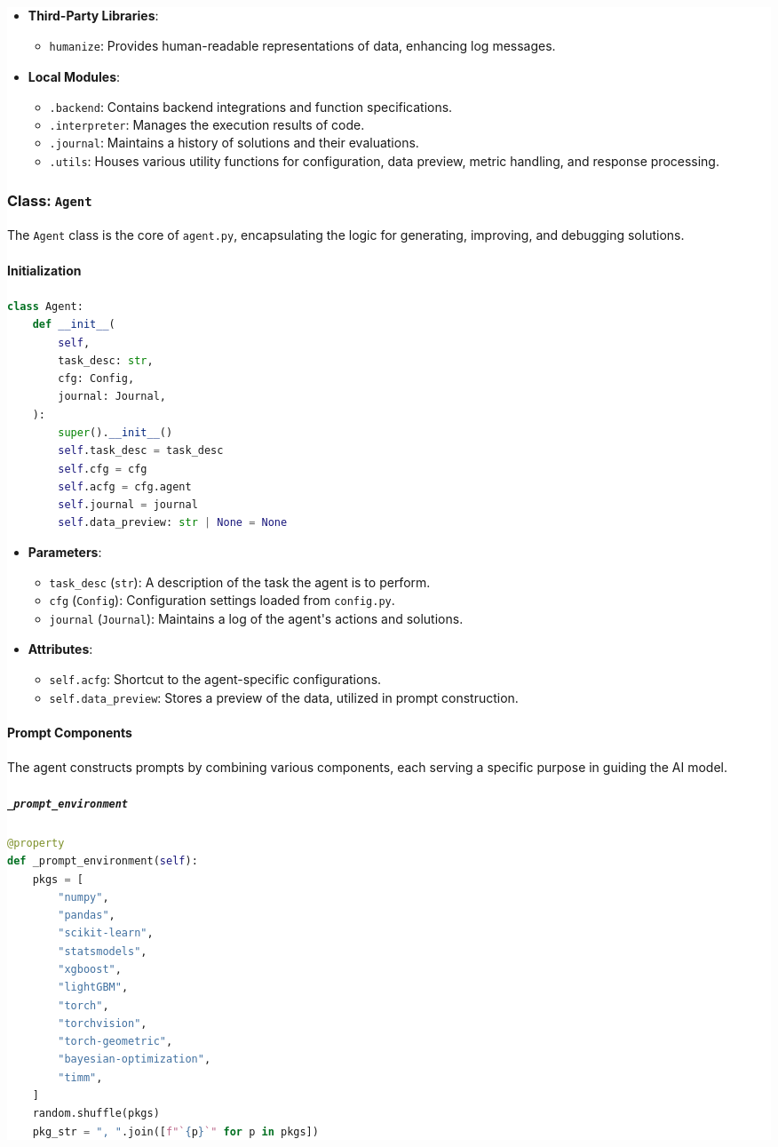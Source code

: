 - **Third-Party Libraries**:
  - `humanize`: Provides human-readable representations of data, enhancing log messages.

- **Local Modules**:
  - `.backend`: Contains backend integrations and function specifications.
  - `.interpreter`: Manages the execution results of code.
  - `.journal`: Maintains a history of solutions and their evaluations.
  - `.utils`: Houses various utility functions for configuration, data preview, metric handling, and response processing.

### Class: `Agent`

The `Agent` class is the core of `agent.py`, encapsulating the logic for generating, improving, and debugging solutions.

#### Initialization

```python
class Agent:
    def __init__(
        self,
        task_desc: str,
        cfg: Config,
        journal: Journal,
    ):
        super().__init__()
        self.task_desc = task_desc
        self.cfg = cfg
        self.acfg = cfg.agent
        self.journal = journal
        self.data_preview: str | None = None
```

- **Parameters**:
  - `task_desc` (`str`): A description of the task the agent is to perform.
  - `cfg` (`Config`): Configuration settings loaded from `config.py`.
  - `journal` (`Journal`): Maintains a log of the agent's actions and solutions.

- **Attributes**:
  - `self.acfg`: Shortcut to the agent-specific configurations.
  - `self.data_preview`: Stores a preview of the data, utilized in prompt construction.

#### Prompt Components

The agent constructs prompts by combining various components, each serving a specific purpose in guiding the AI model.

##### `_prompt_environment`

```python
@property
def _prompt_environment(self):
    pkgs = [
        "numpy",
        "pandas",
        "scikit-learn",
        "statsmodels",
        "xgboost",
        "lightGBM",
        "torch",
        "torchvision",
        "torch-geometric",
        "bayesian-optimization",
        "timm",
    ]
    random.shuffle(pkgs)
    pkg_str = ", ".join([f"`{p}`" for p in pkgs])
```